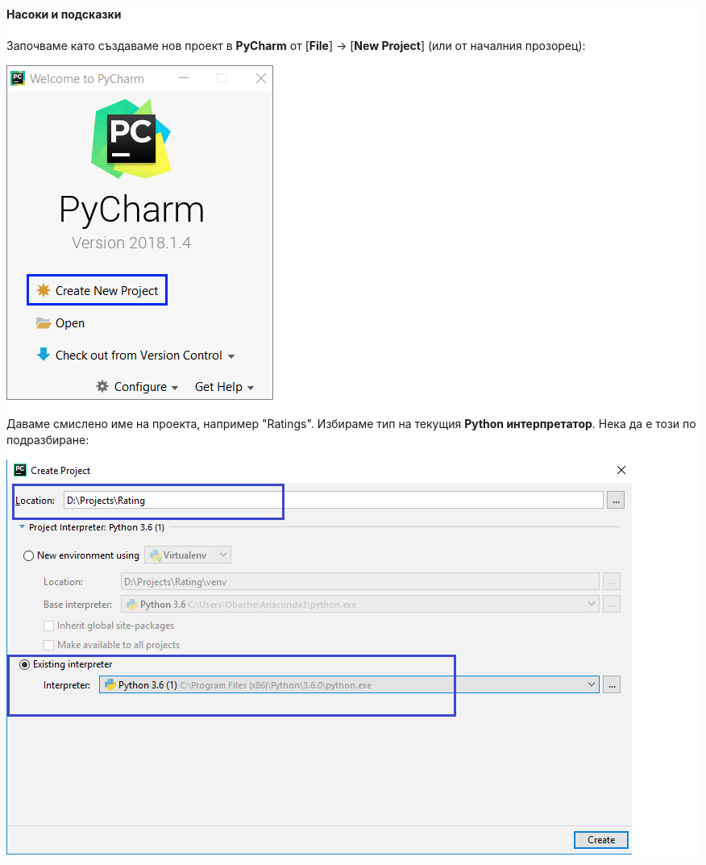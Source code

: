 #### Насоки и подсказки

Започваме като създаваме нов проект в **PyCharm** от [**File**] -> [**New Project**] (или от началния прозорец):

![](assets/chapter-6-1-images/11.Ratings-02.png)

Даваме смислено име на проекта, например "Ratings". Избираме тип на текущия **Python интерпретатор**. Нека да е този по подразбиране:

![](assets/chapter-6-1-images/11.Ratings-03.png)
